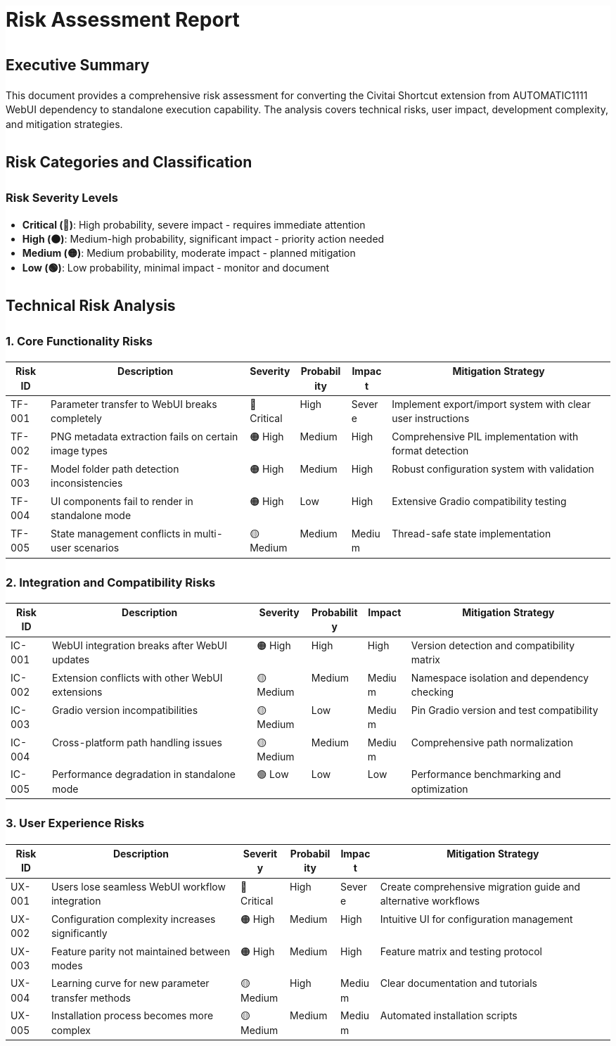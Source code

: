 # Risk Assessment Report

## Executive Summary

This document provides a comprehensive risk assessment for converting the Civitai Shortcut extension from AUTOMATIC1111 WebUI dependency to standalone execution capability. The analysis covers technical risks, user impact, development complexity, and mitigation strategies.

## Risk Categories and Classification

### Risk Severity Levels
- **Critical (🔴)**: High probability, severe impact - requires immediate attention
- **High (🟠)**: Medium-high probability, significant impact - priority action needed  
- **Medium (🟡)**: Medium probability, moderate impact - planned mitigation
- **Low (🟢)**: Low probability, minimal impact - monitor and document

## Technical Risk Analysis

### 1. Core Functionality Risks

| Risk ID | Description | Severity | Probability | Impact | Mitigation Strategy |
|---------|-------------|----------|-------------|---------|-------------------|
| TF-001 | Parameter transfer to WebUI breaks completely | 🔴 Critical | High | Severe | Implement export/import system with clear user instructions |
| TF-002 | PNG metadata extraction fails on certain image types | 🟠 High | Medium | High | Comprehensive PIL implementation with format detection |
| TF-003 | Model folder path detection inconsistencies | 🟠 High | Medium | High | Robust configuration system with validation |
| TF-004 | UI components fail to render in standalone mode | 🟠 High | Low | High | Extensive Gradio compatibility testing |
| TF-005 | State management conflicts in multi-user scenarios | 🟡 Medium | Medium | Medium | Thread-safe state implementation |

### 2. Integration and Compatibility Risks

| Risk ID | Description | Severity | Probability | Impact | Mitigation Strategy |
|---------|-------------|----------|-------------|---------|-------------------|
| IC-001 | WebUI integration breaks after WebUI updates | 🟠 High | High | High | Version detection and compatibility matrix |
| IC-002 | Extension conflicts with other WebUI extensions | 🟡 Medium | Medium | Medium | Namespace isolation and dependency checking |
| IC-003 | Gradio version incompatibilities | 🟡 Medium | Low | Medium | Pin Gradio version and test compatibility |
| IC-004 | Cross-platform path handling issues | 🟡 Medium | Medium | Medium | Comprehensive path normalization |
| IC-005 | Performance degradation in standalone mode | 🟢 Low | Low | Low | Performance benchmarking and optimization |

### 3. User Experience Risks

| Risk ID | Description | Severity | Probability | Impact | Mitigation Strategy |
|---------|-------------|----------|-------------|---------|-------------------|
| UX-001 | Users lose seamless WebUI workflow integration | 🔴 Critical | High | Severe | Create comprehensive migration guide and alternative workflows |
| UX-002 | Configuration complexity increases significantly | 🟠 High | Medium | High | Intuitive UI for configuration management |
| UX-003 | Feature parity not maintained between modes | 🟠 High | Medium | High | Feature matrix and testing protocol |
| UX-004 | Learning curve for new parameter transfer methods | 🟡 Medium | High | Medium | Clear documentation and tutorials |
| UX-005 | Installation process becomes more complex | 🟡 Medium | Medium | Medium | Automated installation scripts |
